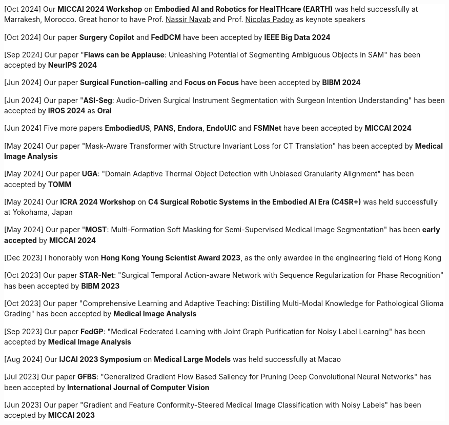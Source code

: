 [Oct 2024] Our <span2><b>MICCAI 2024 Workshop</b></span2> on <span2><b>Embodied AI and Robotics for HealTHcare (EARTH)</b></span2> was held successfully at Marrakesh, Morocco. Great honor to have Prof. <a href="https://scholar.google.de/citations?user=kzoVUPYAAAAJ&hl=de">Nassir Navab</a> and Prof. <a href="https://camma.unistra.fr/npadoy/">Nicolas Padoy</a> as keynote speakers<br>

[Oct 2024] Our paper <span2><b>Surgery Copilot</b></span2> and <span2><b>FedDCM</b></span2> have been accepted by <span2><b>IEEE Big Data 2024</b></span2><br>

[Sep 2024] Our paper "<span2><b>Flaws can be Applause</b></span2>: Unleashing Potential of Segmenting Ambiguous Objects in SAM" has been accepted by <span2><b>NeurIPS 2024</b></span2><br>

[Jun 2024] Our paper <span2><b>Surgical Function-calling</b></span2> and <span2><b>Focus on Focus</b></span2> have been accepted by <span2><b>BIBM 2024</b></span2><br>

[Jun 2024] Our paper "<span2><b>ASI-Seg</b></span2>: Audio-Driven Surgical Instrument Segmentation with Surgeon Intention Understanding" has been accepted by <span2><b>IROS 2024</b></span2> as <span2><b>Oral</b></span2><br>

[Jun 2024] Five more papers <span2><b>EmbodiedUS</b></span2>, <span2><b>PANS</b></span2>, <span2><b>Endora</b></span2>, <span2><b>EndoUIC</b></span2> and <span2><b>FSMNet</b></span2> have been accepted by <span2><b>MICCAI 2024</b></span2><br>

[May 2024] Our paper "Mask-Aware Transformer with Structure Invariant Loss for CT Translation" has been accepted by <span2><b>Medical Image Analysis</b></span2><br>

[May 2024] Our paper <span2><b>UGA</b></span2>: "Domain Adaptive Thermal Object Detection with Unbiased Granularity Alignment" has been accepted by <span2><b>TOMM</b></span2><br>

[May 2024] Our <span2><b>ICRA 2024 Workshop</b></span2> on <span2><b>C4 Surgical Robotic Systems in the Embodied AI Era (C4SR+)</b></span2> was held successfully at Yokohama, Japan<br>

[May 2024] Our paper "<span2><b>MOST</b></span2>: Multi-Formation Soft Masking for Semi-Supervised Medical Image Segmentation" has been <span2><b>early accepted</b></span2> by <span2><b>MICCAI 2024</b></span2><br>

[Dec 2023] <span2>I honorably won <b>Hong Kong Young Scientist Award 2023</b>, as the only awardee in the engineering field of Hong Kong</span2><br>

[Oct 2023] Our paper <span2><b>STAR-Net</b></span2>: "Surgical Temporal Action-aware Network with Sequence Regularization for Phase Recognition" has been accepted by <span2><b>BIBM 2023</b></span2><br>

[Oct 2023] Our paper "Comprehensive Learning and Adaptive Teaching: Distilling Multi-Modal Knowledge for Pathological Glioma Grading" has been accepted by <span2><b>Medical Image Analysis</b></span2><br>	

[Sep 2023] Our paper <span2><b>FedGP</b></span2>: "Medical Federated Learning with Joint Graph Purification for Noisy Label Learning" has been accepted by <span2><b>Medical Image Analysis</b></span2><br>	

[Aug 2024] Our <span2><b>IJCAI 2023 Symposium</b></span2> on <span2><b>Medical Large Models</b></span2> was held successfully at Macao<br>

[Jul 2023] Our paper <span2><b>GFBS</b></span2>: "Generalized Gradient Flow Based Saliency for Pruning Deep Convolutional Neural Networks" has been accepted by <span2><b>International Journal of Computer Vision</b></span2><br>

[Jun 2023] Our paper "Gradient and Feature Conformity-Steered Medical Image Classification with Noisy Labels" has been accepted by <span2><b>MICCAI 2023</b></span2><br>	
